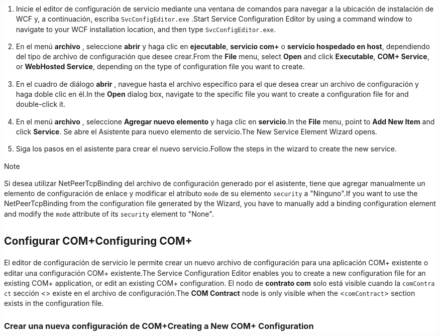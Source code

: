1. <span data-ttu-id="8ddd8-361">Inicie el editor de configuración de servicio mediante una ventana de comandos para navegar a la ubicación de instalación de WCF y, a continuación, escriba `SvcConfigEditor.exe` .</span><span class="sxs-lookup"><span data-stu-id="8ddd8-361">Start Service Configuration Editor by using a command window to navigate to your WCF installation location, and then type `SvcConfigEditor.exe`.</span></span>

2. <span data-ttu-id="8ddd8-362">En el menú **archivo** , seleccione **abrir** y haga clic en **ejecutable**, **servicio com+** o **servicio hospedado en host**, dependiendo del tipo de archivo de configuración que desee crear.</span><span class="sxs-lookup"><span data-stu-id="8ddd8-362">From the **File** menu, select **Open** and click **Executable**, **COM+ Service**, or **WebHosted Service**, depending on the type of configuration file you want to create.</span></span>

3. <span data-ttu-id="8ddd8-363">En el cuadro de diálogo **abrir** , navegue hasta el archivo específico para el que desea crear un archivo de configuración y haga doble clic en él.</span><span class="sxs-lookup"><span data-stu-id="8ddd8-363">In the **Open** dialog box, navigate to the specific file you want to create a configuration file for and double-click it.</span></span>

4. <span data-ttu-id="8ddd8-364">En el menú **archivo** , seleccione **Agregar nuevo elemento** y haga clic en **servicio**.</span><span class="sxs-lookup"><span data-stu-id="8ddd8-364">In the **File** menu, point to **Add New Item** and click **Service**.</span></span> <span data-ttu-id="8ddd8-365">Se abre el Asistente para nuevo elemento de servicio.</span><span class="sxs-lookup"><span data-stu-id="8ddd8-365">The New Service Element Wizard opens.</span></span>

5. <span data-ttu-id="8ddd8-366">Siga los pasos en el asistente para crear el nuevo servicio.</span><span class="sxs-lookup"><span data-stu-id="8ddd8-366">Follow the steps in the wizard to create the new service.</span></span>

> [!NOTE]
> <span data-ttu-id="8ddd8-367">Si desea utilizar NetPeerTcpBinding del archivo de configuración generado por el asistente, tiene que agregar manualmente un elemento de configuración de enlace y modificar el atributo `mode` de su elemento `security` a "Ninguno".</span><span class="sxs-lookup"><span data-stu-id="8ddd8-367">If you want to use the NetPeerTcpBinding from the configuration file generated by the Wizard, you have to manually add a binding configuration element and modify the `mode` attribute of its `security` element to "None".</span></span>

## <a name="configuring-com"></a><span data-ttu-id="8ddd8-368">Configurar COM+</span><span class="sxs-lookup"><span data-stu-id="8ddd8-368">Configuring COM+</span></span>

<span data-ttu-id="8ddd8-369">El editor de configuración de servicio le permite crear un nuevo archivo de configuración para una aplicación COM+ existente o editar una configuración COM+ existente.</span><span class="sxs-lookup"><span data-stu-id="8ddd8-369">The Service Configuration Editor enables you to create a new configuration file for an existing COM+ application, or edit an existing COM+ configuration.</span></span> <span data-ttu-id="8ddd8-370">El nodo de **contrato com** solo está visible cuando la `comContract` sección <> existe en el archivo de configuración.</span><span class="sxs-lookup"><span data-stu-id="8ddd8-370">The **COM Contract** node is only visible when the <`comContract`> section exists in the configuration file.</span></span>

### <a name="creating-a-new-com-configuration"></a><span data-ttu-id="8ddd8-371">Crear una nueva configuración de COM+</span><span class="sxs-lookup"><span data-stu-id="8ddd8-371">Creating a New COM+ Configuration</span></span>
